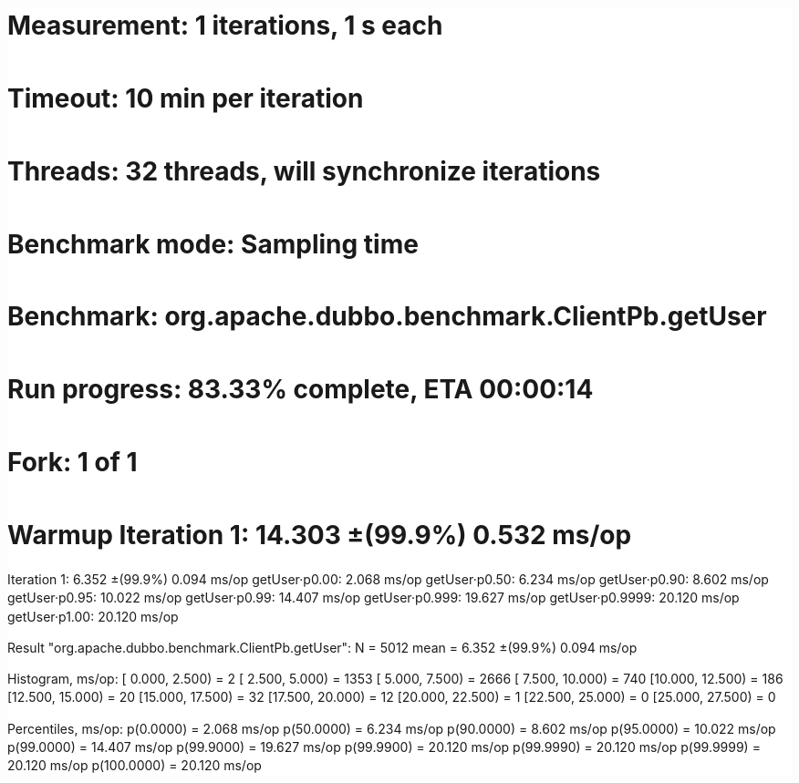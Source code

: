 # Measurement: 1 iterations, 1 s each
# Timeout: 10 min per iteration
# Threads: 32 threads, will synchronize iterations
# Benchmark mode: Sampling time
# Benchmark: org.apache.dubbo.benchmark.ClientPb.getUser

# Run progress: 83.33% complete, ETA 00:00:14
# Fork: 1 of 1
# Warmup Iteration   1: 14.303 ±(99.9%) 0.532 ms/op
Iteration   1: 6.352 ±(99.9%) 0.094 ms/op
                 getUser·p0.00:   2.068 ms/op
                 getUser·p0.50:   6.234 ms/op
                 getUser·p0.90:   8.602 ms/op
                 getUser·p0.95:   10.022 ms/op
                 getUser·p0.99:   14.407 ms/op
                 getUser·p0.999:  19.627 ms/op
                 getUser·p0.9999: 20.120 ms/op
                 getUser·p1.00:   20.120 ms/op



Result "org.apache.dubbo.benchmark.ClientPb.getUser":
  N = 5012
  mean =      6.352 ±(99.9%) 0.094 ms/op

  Histogram, ms/op:
    [ 0.000,  2.500) = 2 
    [ 2.500,  5.000) = 1353 
    [ 5.000,  7.500) = 2666 
    [ 7.500, 10.000) = 740 
    [10.000, 12.500) = 186 
    [12.500, 15.000) = 20 
    [15.000, 17.500) = 32 
    [17.500, 20.000) = 12 
    [20.000, 22.500) = 1 
    [22.500, 25.000) = 0 
    [25.000, 27.500) = 0 

  Percentiles, ms/op:
      p(0.0000) =      2.068 ms/op
     p(50.0000) =      6.234 ms/op
     p(90.0000) =      8.602 ms/op
     p(95.0000) =     10.022 ms/op
     p(99.0000) =     14.407 ms/op
     p(99.9000) =     19.627 ms/op
     p(99.9900) =     20.120 ms/op
     p(99.9990) =     20.120 ms/op
     p(99.9999) =     20.120 ms/op
    p(100.0000) =     20.120 ms/op
